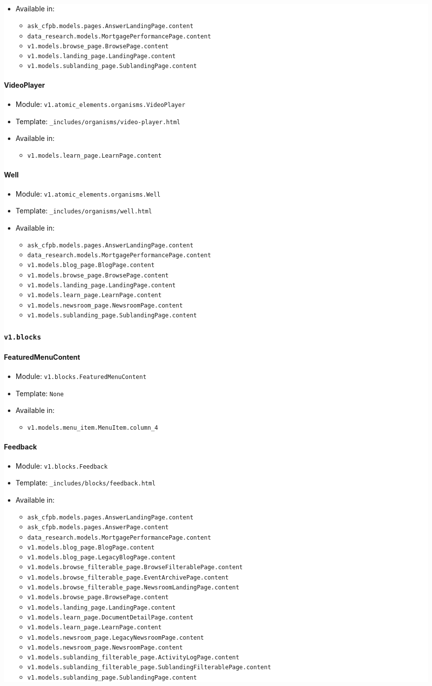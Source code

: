 - Available in:

    - `ask_cfpb.models.pages.AnswerLandingPage.content`
    - `data_research.models.MortgagePerformancePage.content`
    - `v1.models.browse_page.BrowsePage.content`
    - `v1.models.landing_page.LandingPage.content`
    - `v1.models.sublanding_page.SublandingPage.content`

#### VideoPlayer

- Module: `v1.atomic_elements.organisms.VideoPlayer`
- Template: `_includes/organisms/video-player.html`

- Available in:

    - `v1.models.learn_page.LearnPage.content`

#### Well

- Module: `v1.atomic_elements.organisms.Well`
- Template: `_includes/organisms/well.html`

- Available in:

    - `ask_cfpb.models.pages.AnswerLandingPage.content`
    - `data_research.models.MortgagePerformancePage.content`
    - `v1.models.blog_page.BlogPage.content`
    - `v1.models.browse_page.BrowsePage.content`
    - `v1.models.landing_page.LandingPage.content`
    - `v1.models.learn_page.LearnPage.content`
    - `v1.models.newsroom_page.NewsroomPage.content`
    - `v1.models.sublanding_page.SublandingPage.content`


### `v1.blocks`

#### FeaturedMenuContent

- Module: `v1.blocks.FeaturedMenuContent`
- Template: `None`

- Available in:

    - `v1.models.menu_item.MenuItem.column_4`

#### Feedback

- Module: `v1.blocks.Feedback`
- Template: `_includes/blocks/feedback.html`

- Available in:

    - `ask_cfpb.models.pages.AnswerLandingPage.content`
    - `ask_cfpb.models.pages.AnswerPage.content`
    - `data_research.models.MortgagePerformancePage.content`
    - `v1.models.blog_page.BlogPage.content`
    - `v1.models.blog_page.LegacyBlogPage.content`
    - `v1.models.browse_filterable_page.BrowseFilterablePage.content`
    - `v1.models.browse_filterable_page.EventArchivePage.content`
    - `v1.models.browse_filterable_page.NewsroomLandingPage.content`
    - `v1.models.browse_page.BrowsePage.content`
    - `v1.models.landing_page.LandingPage.content`
    - `v1.models.learn_page.DocumentDetailPage.content`
    - `v1.models.learn_page.LearnPage.content`
    - `v1.models.newsroom_page.LegacyNewsroomPage.content`
    - `v1.models.newsroom_page.NewsroomPage.content`
    - `v1.models.sublanding_filterable_page.ActivityLogPage.content`
    - `v1.models.sublanding_filterable_page.SublandingFilterablePage.content`
    - `v1.models.sublanding_page.SublandingPage.content`

